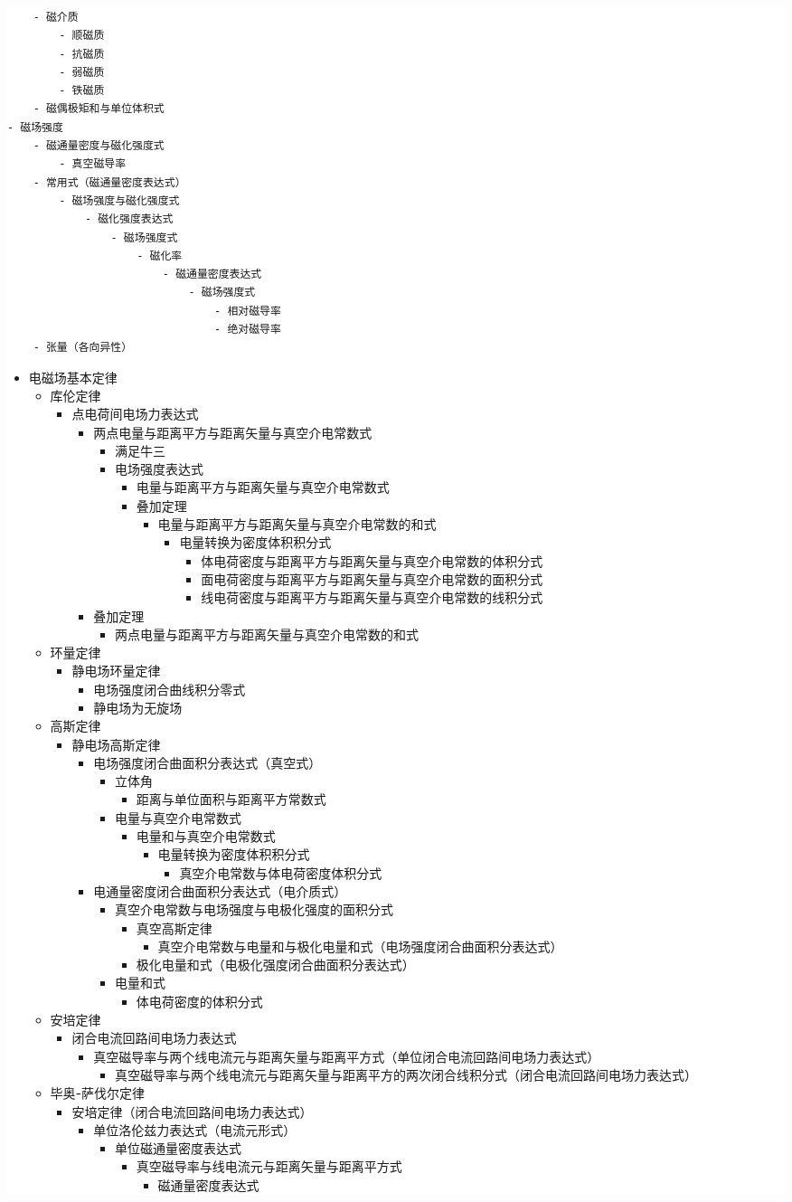 		- 磁介质
			- 顺磁质
			- 抗磁质
			- 弱磁质
			- 铁磁质
		- 磁偶极矩和与单位体积式
	- 磁场强度
		- 磁通量密度与磁化强度式
			- 真空磁导率
		- 常用式（磁通量密度表达式）
			- 磁场强度与磁化强度式
				- 磁化强度表达式
					- 磁场强度式
						- 磁化率
							- 磁通量密度表达式
								- 磁场强度式
									- 相对磁导率
									- 绝对磁导率
		- 张量（各向异性）
- 电磁场基本定律
	- 库伦定律
		- 点电荷间电场力表达式
			- 两点电量与距离平方与距离矢量与真空介电常数式
				- 满足牛三
				- 电场强度表达式
					- 电量与距离平方与距离矢量与真空介电常数式
					- 叠加定理
						- 电量与距离平方与距离矢量与真空介电常数的和式
							- 电量转换为密度体积积分式
								- 体电荷密度与距离平方与距离矢量与真空介电常数的体积分式
								- 面电荷密度与距离平方与距离矢量与真空介电常数的面积分式
								- 线电荷密度与距离平方与距离矢量与真空介电常数的线积分式
			- 叠加定理
				- 两点电量与距离平方与距离矢量与真空介电常数的和式
	- 环量定律
		- 静电场环量定律
			- 电场强度闭合曲线积分零式
			- 静电场为无旋场
	- 高斯定律
		- 静电场高斯定律
			- 电场强度闭合曲面积分表达式（真空式）
				- 立体角
					- 距离与单位面积与距离平方常数式
				- 电量与真空介电常数式
					- 电量和与真空介电常数式
						- 电量转换为密度体积积分式
							- 真空介电常数与体电荷密度体积分式
			- 电通量密度闭合曲面积分表达式（电介质式）
				- 真空介电常数与电场强度与电极化强度的面积分式
					- 真空高斯定律
						- 真空介电常数与电量和与极化电量和式（电场强度闭合曲面积分表达式）
					- 极化电量和式（电极化强度闭合曲面积分表达式）
				- 电量和式
					- 体电荷密度的体积分式
	- 安培定律
		- 闭合电流回路间电场力表达式
			- 真空磁导率与两个线电流元与距离矢量与距离平方式（单位闭合电流回路间电场力表达式）
				- 真空磁导率与两个线电流元与距离矢量与距离平方的两次闭合线积分式（闭合电流回路间电场力表达式）
	- 毕奥-萨伐尔定律
		- 安培定律（闭合电流回路间电场力表达式）
			- 单位洛伦兹力表达式（电流元形式）
				- 单位磁通量密度表达式
					- 真空磁导率与线电流元与距离矢量与距离平方式
						- 磁通量密度表达式